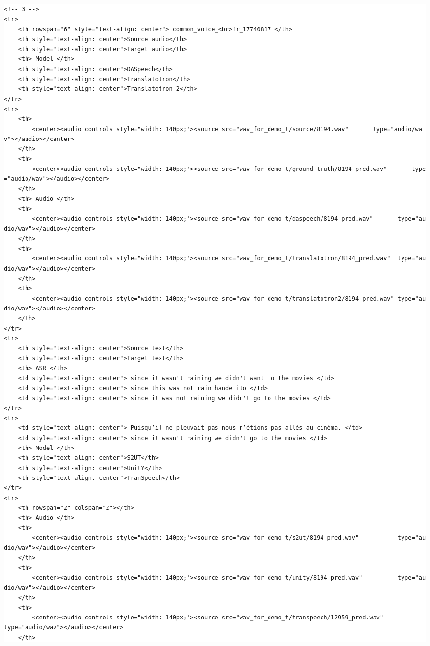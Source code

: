     <!-- 3 -->
    <tr>
        <th rowspan="6" style="text-align: center"> common_voice_<br>fr_17740817 </th>
        <th style="text-align: center">Source audio</th>
        <th style="text-align: center">Target audio</th>
        <th> Model </th>
        <th style="text-align: center">DASpeech</th>
        <th style="text-align: center">Translatotron</th>
        <th style="text-align: center">Translatotron 2</th>
    </tr>
    <tr>
        <th>
            <center><audio controls style="width: 140px;"><source src="wav_for_demo_t/source/8194.wav"       type="audio/wav"></audio></center>
        </th>
        <th>
            <center><audio controls style="width: 140px;"><source src="wav_for_demo_t/ground_truth/8194_pred.wav"       type="audio/wav"></audio></center>
        </th>
        <th> Audio </th>
        <th>
            <center><audio controls style="width: 140px;"><source src="wav_for_demo_t/daspeech/8194_pred.wav"       type="audio/wav"></audio></center>
        </th>
        <th>
            <center><audio controls style="width: 140px;"><source src="wav_for_demo_t/translatotron/8194_pred.wav"  type="audio/wav"></audio></center>
        </th>
        <th>
            <center><audio controls style="width: 140px;"><source src="wav_for_demo_t/translatotron2/8194_pred.wav" type="audio/wav"></audio></center>
        </th>
    </tr>
    <tr>
        <th style="text-align: center">Source text</th>
        <th style="text-align: center">Target text</th>
        <th> ASR </th>
        <td style="text-align: center"> since it wasn't raining we didn't want to the movies </td>
        <td style="text-align: center"> since this was not rain hande ito </td>
        <td style="text-align: center"> since it was not raining we didn't go to the movies </td>
    </tr>
    <tr>
        <td style="text-align: center"> Puisqu’il ne pleuvait pas nous n’étions pas allés au cinéma. </td>
        <td style="text-align: center"> since it wasn't raining we didn't go to the movies </td>
        <th> Model </th>
        <th style="text-align: center">S2UT</th>
        <th style="text-align: center">UnitY</th>
        <th style="text-align: center">TranSpeech</th>
    </tr>
    <tr>
        <th rowspan="2" colspan="2"></th>
        <th> Audio </th>
        <th>
            <center><audio controls style="width: 140px;"><source src="wav_for_demo_t/s2ut/8194_pred.wav"           type="audio/wav"></audio></center>
        </th>
        <th>
            <center><audio controls style="width: 140px;"><source src="wav_for_demo_t/unity/8194_pred.wav"          type="audio/wav"></audio></center>
        </th>
        <th>
            <center><audio controls style="width: 140px;"><source src="wav_for_demo_t/transpeech/12959_pred.wav"                           type="audio/wav"></audio></center>
        </th>